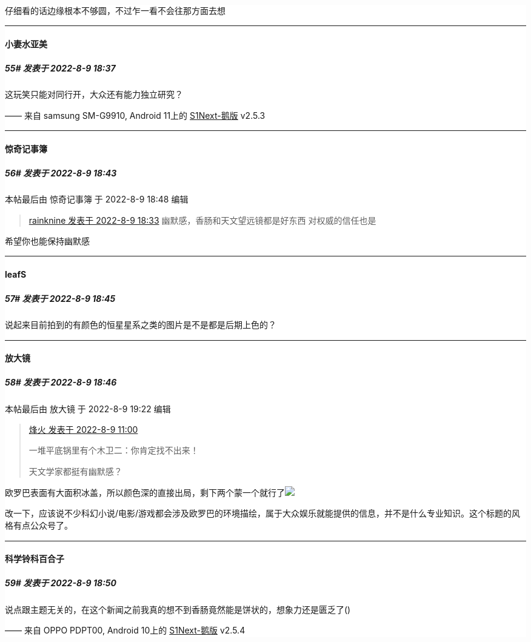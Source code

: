 仔细看的话边缘根本不够圆，不过乍一看不会往那方面去想

*****

####  小妻水亚美  
##### 55#       发表于 2022-8-9 18:37

这玩笑只能对同行开，大众还有能力独立研究？

—— 来自 samsung SM-G9910, Android 11上的 [S1Next-鹅版](https://github.com/ykrank/S1-Next/releases) v2.5.3

*****

####  惊奇记事簿  
##### 56#       发表于 2022-8-9 18:43

 本帖最后由 惊奇记事簿 于 2022-8-9 18:48 编辑 
<blockquote><a href="httphttps://bbs.saraba1st.com/2b/forum.php?mod=redirect&amp;goto=findpost&amp;pid=56993699&amp;ptid=2085948" target="_blank">rainknine 发表于 2022-8-9 18:33</a>
幽默感，香肠和天文望远镜都是好东西
对权威的信任也是</blockquote>
希望你也能保持幽默感

*****

####  leafS  
##### 57#       发表于 2022-8-9 18:45

说起来目前拍到的有颜色的恒星星系之类的图片是不是都是后期上色的？

*****

####  放大镜  
##### 58#       发表于 2022-8-9 18:46

 本帖最后由 放大镜 于 2022-8-9 19:22 编辑 
<blockquote><a href="httphttps://bbs.saraba1st.com/2b/forum.php?mod=redirect&amp;goto=findpost&amp;pid=56988060&amp;ptid=2085948" target="_blank">烽火 发表于 2022-8-9 11:00</a>

一堆平底锅里有个木卫二：你肯定找不出来！ 

天文学家都挺有幽默感？</blockquote>
欧罗巴表面有大面积冰盖，所以颜色深的直接出局，剩下两个蒙一个就行了<img src="https://static.saraba1st.com/image/smiley/face2017/037.png" referrerpolicy="no-referrer">

改一下，应该说不少科幻小说/电影/游戏都会涉及欧罗巴的环境描绘，属于大众娱乐就能提供的信息，并不是什么专业知识。这个标题的风格有点公众号了。

*****

####  科学铃科百合子  
##### 59#       发表于 2022-8-9 18:50

说点跟主题无关的，在这个新闻之前我真的想不到香肠竟然能是饼状的，想象力还是匮乏了()

—— 来自 OPPO PDPT00, Android 10上的 [S1Next-鹅版](https://github.com/ykrank/S1-Next/releases) v2.5.4
